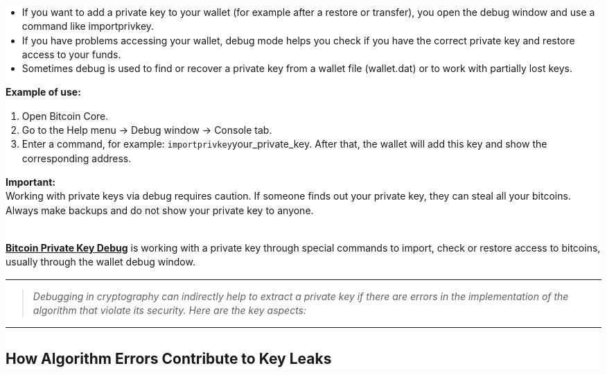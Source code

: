 

<ul class="wp-block-list">
<li>If you want to add a private key to your wallet (for example after a restore or transfer), you open the debug window and use a command like importprivkey.</li>



<li>If you have problems accessing your wallet, debug mode helps you check if you have the correct private key and restore access to your funds.</li>



<li>Sometimes debug is used to find or recover a private key from a wallet file (wallet.dat) or to work with partially lost keys.</li>
</ul>



<p><strong>Example of use:</strong></p>



<ol class="wp-block-list">
<li>Open Bitcoin Core.</li>



<li>Go to the Help menu → Debug window → Console tab.</li>



<li>Enter a command, for example: <code>importprivkey</code>your_private_key. After that, the wallet will add this key and show the corresponding address.</li>
</ol>



<p><strong>Important:</strong><br>Working with private keys via debug requires caution. If someone finds out your private key, they can steal all your bitcoins. Always make backups and do not show your private key to anyone.</p>



<p><br><strong><a href="https://privextract.ru/">Bitcoin Private Key Debug</a></strong>&nbsp;is working with a private key through special commands to import, check or restore access to bitcoins, usually through the wallet debug window.</p>



<hr class="wp-block-separator has-alpha-channel-opacity"/>



<blockquote class="wp-block-quote">
<p><em>Debugging in cryptography can indirectly help to extract a private key if there are errors in the implementation of the algorithm that violate its security. Here are the key aspects:</em></p>
</blockquote>



<hr class="wp-block-separator has-alpha-channel-opacity"/>



<h2 class="wp-block-heading">How Algorithm Errors Contribute to Key Leaks</h2>



<p><a href="https://github.com/demining/Private-key-Debug/tree/main#how-algorithm-errors-contribute-to-key-leaks"></a></p>
